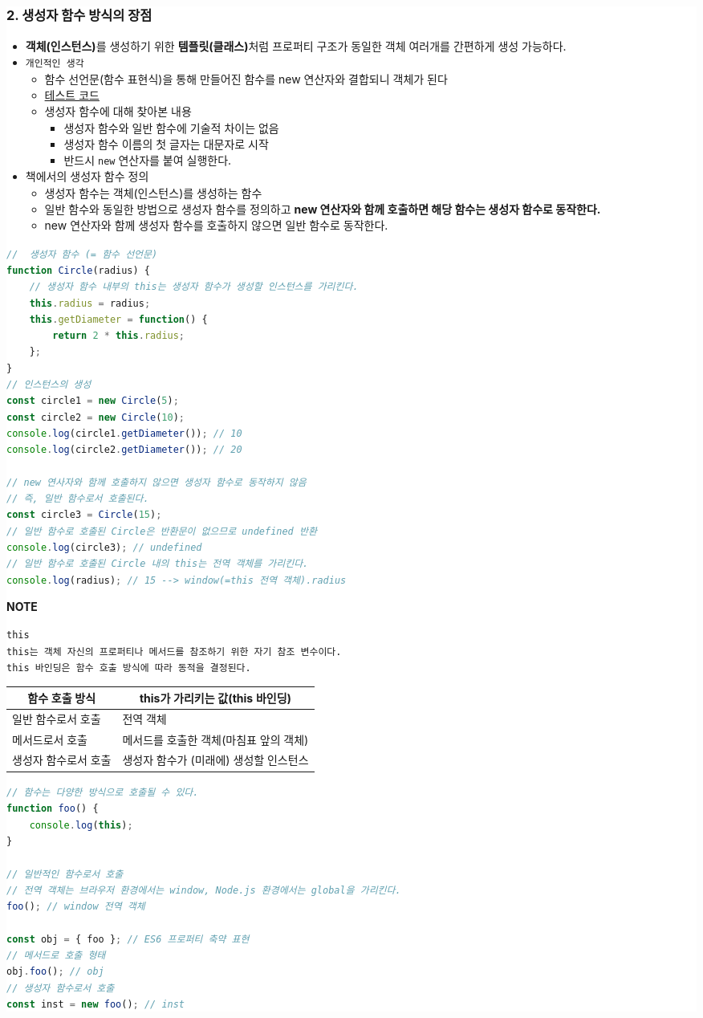 ### 2. 생성자 함수 방식의 장점
* <b>객체(인스턴스)</b>를 생성하기 위한 <b>템플릿(클래스)</b>처럼 프로퍼티 구조가 동일한 객체 여러개를 간편하게 생성 가능하다.
* `개인적인 생각`
    * 함수 선언문(함수 표현식)을 통해 만들어진 함수를 new 연산자와 결합되니 객체가 된다
    * [테스트 코드](./src/my_test1.html)
    * 생성자 함수에 대해 찾아본 내용
        * 생성자 함수와 일반 함수에 기술적 차이는 없음
        * 생성자 함수 이름의 첫 글자는 대문자로 시작
        * 반드시 `new` 연산자를 붙여 실행한다.
* 책에서의 생성자 함수 정의
    * 생성자 함수는 객체(인스턴스)를 생성하는 함수
    * 일반 함수와 동일한 방법으로 생성자 함수를 정의하고 **new 연산자와 함께 호출하면 해당 함수는 생성자 함수로 동작한다.**
    * new 연산자와 함께 생성자 함수를 호출하지 않으면 일반 함수로 동작한다.
```javascript
//  생성자 함수 (= 함수 선언문)
function Circle(radius) {
    // 생성자 함수 내부의 this는 생성자 함수가 생성할 인스턴스를 가리킨다.
    this.radius = radius;
    this.getDiameter = function() {
        return 2 * this.radius;
    };
}
// 인스턴스의 생성
const circle1 = new Circle(5);
const circle2 = new Circle(10);
console.log(circle1.getDiameter()); // 10
console.log(circle2.getDiameter()); // 20

// new 연사자와 함께 호출하지 않으면 생성자 함수로 동작하지 않음
// 즉, 일반 함수로서 호출된다.
const circle3 = Circle(15);
// 일반 함수로 호출된 Circle은 반환문이 없으므로 undefined 반환
console.log(circle3); // undefined
// 일반 함수로 호출된 Circle 내의 this는 전역 객체를 가리킨다.
console.log(radius); // 15 --> window(=this 전역 객체).radius
```

**NOTE**
```
this
this는 객체 자신의 프로퍼티나 메서드를 참조하기 위한 자기 참조 변수이다.
this 바인딩은 함수 호출 방식에 따라 동적을 결정된다.
```
함수 호출 방식|this가 가리키는 값(this 바인딩)
-|-
일반 함수로서 호출|전역 객체
메서드로서 호출|메서드를 호출한 객체(마침표 앞의 객체)
생성자 함수로서 호출|생성자 함수가 (미래에) 생성할 인스턴스
```javascript
// 함수는 다양한 방식으로 호출될 수 있다.
function foo() {
    console.log(this);
}

// 일반적인 함수로서 호출
// 전역 객체는 브라우저 환경에서는 window, Node.js 환경에서는 global을 가리킨다.
foo(); // window 전역 객체

const obj = { foo }; // ES6 프로퍼티 축약 표현
// 메서드로 호출 형태
obj.foo(); // obj
// 생성자 함수로서 호출
const inst = new foo(); // inst
```
